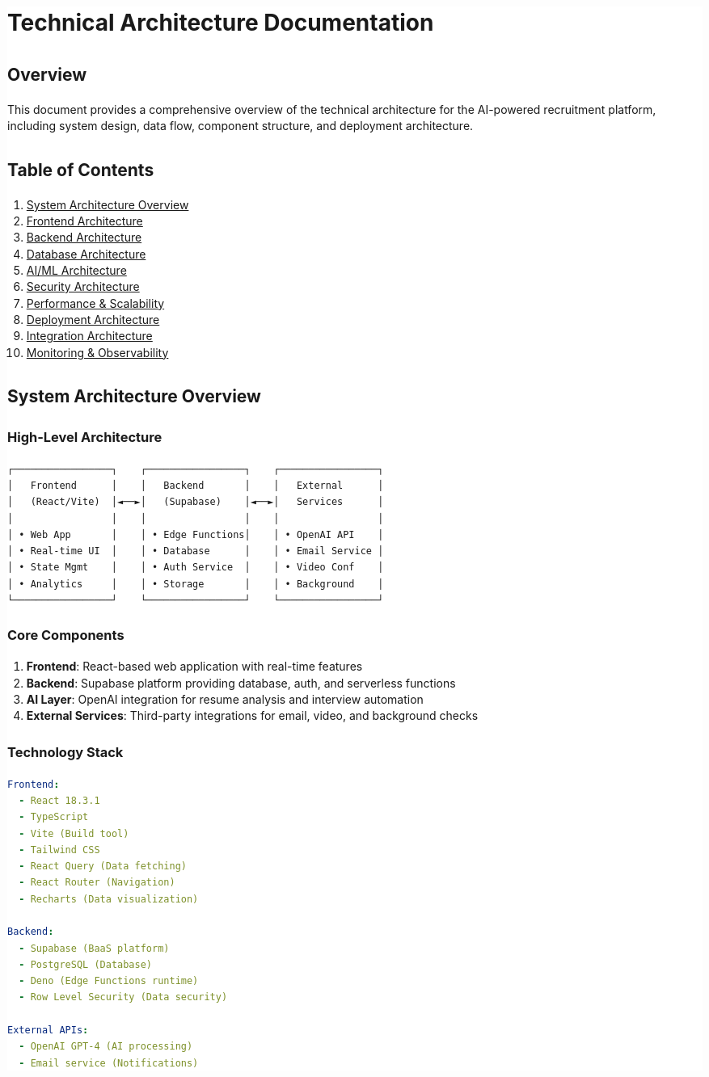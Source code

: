# Technical Architecture Documentation

## Overview
This document provides a comprehensive overview of the technical architecture for the AI-powered recruitment platform, including system design, data flow, component structure, and deployment architecture.

## Table of Contents
1. [System Architecture Overview](#system-architecture-overview)
2. [Frontend Architecture](#frontend-architecture)
3. [Backend Architecture](#backend-architecture)
4. [Database Architecture](#database-architecture)
5. [AI/ML Architecture](#aiml-architecture)
6. [Security Architecture](#security-architecture)
7. [Performance & Scalability](#performance--scalability)
8. [Deployment Architecture](#deployment-architecture)
9. [Integration Architecture](#integration-architecture)
10. [Monitoring & Observability](#monitoring--observability)

## System Architecture Overview

### High-Level Architecture
```
┌─────────────────┐    ┌─────────────────┐    ┌─────────────────┐
│   Frontend      │    │   Backend       │    │   External      │
│   (React/Vite)  │◄──►│   (Supabase)    │◄──►│   Services      │
│                 │    │                 │    │                 │
│ • Web App       │    │ • Edge Functions│    │ • OpenAI API    │
│ • Real-time UI  │    │ • Database      │    │ • Email Service │
│ • State Mgmt    │    │ • Auth Service  │    │ • Video Conf    │
│ • Analytics     │    │ • Storage       │    │ • Background    │
└─────────────────┘    └─────────────────┘    └─────────────────┘
```

### Core Components
1. **Frontend**: React-based web application with real-time features
2. **Backend**: Supabase platform providing database, auth, and serverless functions
3. **AI Layer**: OpenAI integration for resume analysis and interview automation
4. **External Services**: Third-party integrations for email, video, and background checks

### Technology Stack
```yaml
Frontend:
  - React 18.3.1
  - TypeScript
  - Vite (Build tool)
  - Tailwind CSS
  - React Query (Data fetching)
  - React Router (Navigation)
  - Recharts (Data visualization)

Backend:
  - Supabase (BaaS platform)
  - PostgreSQL (Database)
  - Deno (Edge Functions runtime)
  - Row Level Security (Data security)

External APIs:
  - OpenAI GPT-4 (AI processing)
  - Email service (Notifications)
```